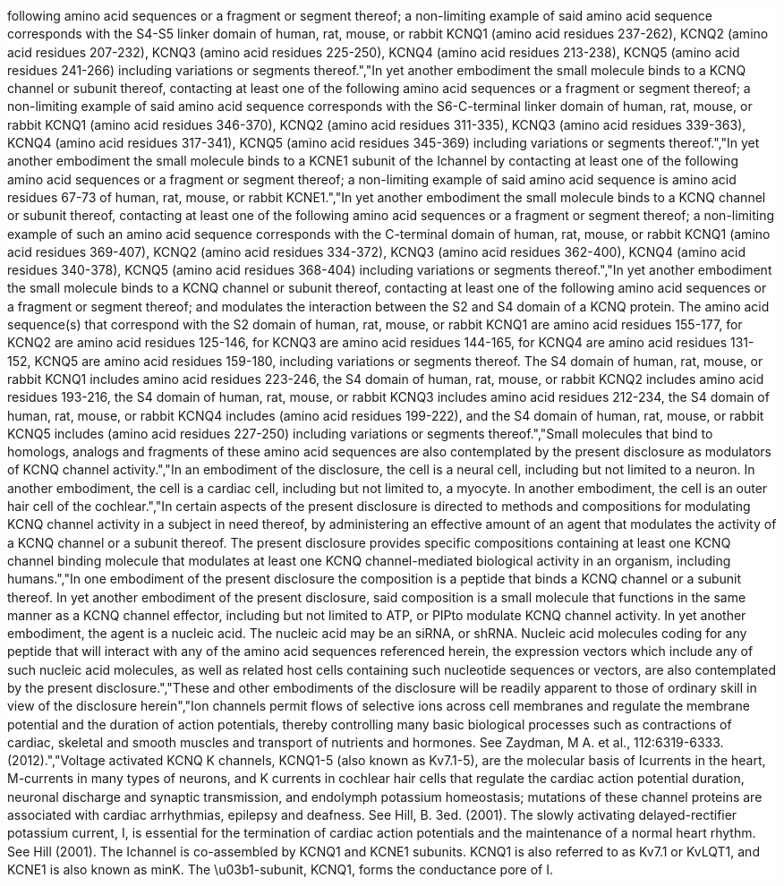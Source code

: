 following amino acid sequences or a fragment or segment thereof; a non-limiting example of said amino acid sequence corresponds with the S4-S5 linker domain of human, rat, mouse, or rabbit KCNQ1 (amino acid residues 237-262), KCNQ2 (amino acid residues 207-232), KCNQ3 (amino acid residues 225-250), KCNQ4 (amino acid residues 213-238), KCNQ5 (amino acid residues 241-266) including variations or segments thereof.","In yet another embodiment the small molecule binds to a KCNQ channel or subunit thereof, contacting at least one of the following amino acid sequences or a fragment or segment thereof; a non-limiting example of said amino acid sequence corresponds with the S6-C-terminal linker domain of human, rat, mouse, or rabbit KCNQ1 (amino acid residues 346-370), KCNQ2 (amino acid residues 311-335), KCNQ3 (amino acid residues 339-363), KCNQ4 (amino acid residues 317-341), KCNQ5 (amino acid residues 345-369) including variations or segments thereof.","In yet another embodiment the small molecule binds to a KCNE1 subunit of the Ichannel by contacting at least one of the following amino acid sequences or a fragment or segment thereof; a non-limiting example of said amino acid sequence is amino acid residues 67-73 of human, rat, mouse, or rabbit KCNE1.","In yet another embodiment the small molecule binds to a KCNQ channel or subunit thereof, contacting at least one of the following amino acid sequences or a fragment or segment thereof; a non-limiting example of such an amino acid sequence corresponds with the C-terminal domain of human, rat, mouse, or rabbit KCNQ1 (amino acid residues 369-407), KCNQ2 (amino acid residues 334-372), KCNQ3 (amino acid residues 362-400), KCNQ4 (amino acid residues 340-378), KCNQ5 (amino acid residues 368-404) including variations or segments thereof.","In yet another embodiment the small molecule binds to a KCNQ channel or subunit thereof, contacting at least one of the following amino acid sequences or a fragment or segment thereof; and modulates the interaction between the S2 and S4 domain of a KCNQ protein. The amino acid sequence(s) that correspond with the S2 domain of human, rat, mouse, or rabbit KCNQ1 are amino acid residues 155-177, for KCNQ2 are amino acid residues 125-146, for KCNQ3 are amino acid residues 144-165, for KCNQ4 are amino acid residues 131-152, KCNQ5 are amino acid residues 159-180, including variations or segments thereof. The S4 domain of human, rat, mouse, or rabbit KCNQ1 includes amino acid residues 223-246, the S4 domain of human, rat, mouse, or rabbit KCNQ2 includes amino acid residues 193-216, the S4 domain of human, rat, mouse, or rabbit KCNQ3 includes amino acid residues 212-234, the S4 domain of human, rat, mouse, or rabbit KCNQ4 includes (amino acid residues 199-222), and the S4 domain of human, rat, mouse, or rabbit KCNQ5 includes (amino acid residues 227-250) including variations or segments thereof.","Small molecules that bind to homologs, analogs and fragments of these amino acid sequences are also contemplated by the present disclosure as modulators of KCNQ channel activity.","In an embodiment of the disclosure, the cell is a neural cell, including but not limited to a neuron. In another embodiment, the cell is a cardiac cell, including but not limited to, a myocyte. In another embodiment, the cell is an outer hair cell of the cochlear.","In certain aspects of the present disclosure is directed to methods and compositions for modulating KCNQ channel activity in a subject in need thereof, by administering an effective amount of an agent that modulates the activity of a KCNQ channel or a subunit thereof. The present disclosure provides specific compositions containing at least one KCNQ channel binding molecule that modulates at least one KCNQ channel-mediated biological activity in an organism, including humans.","In one embodiment of the present disclosure the composition is a peptide that binds a KCNQ channel or a subunit thereof. In yet another embodiment of the present disclosure, said composition is a small molecule that functions in the same manner as a KCNQ channel effector, including but not limited to ATP, or PIPto modulate KCNQ channel activity. In yet another embodiment, the agent is a nucleic acid. The nucleic acid may be an siRNA, or shRNA. Nucleic acid molecules coding for any peptide that will interact with any of the amino acid sequences referenced herein, the expression vectors which include any of such nucleic acid molecules, as well as related host cells containing such nucleotide sequences or vectors, are also contemplated by the present disclosure.","These and other embodiments of the disclosure will be readily apparent to those of ordinary skill in view of the disclosure herein","Ion channels permit flows of selective ions across cell membranes and regulate the membrane potential and the duration of action potentials, thereby controlling many basic biological processes such as contractions of cardiac, skeletal and smooth muscles and transport of nutrients and hormones. See Zaydman, M A. et al., 112:6319-6333. (2012).","Voltage activated KCNQ K channels, KCNQ1-5 (also known as Kv7.1-5), are the molecular basis of Icurrents in the heart, M-currents in many types of neurons, and K currents in cochlear hair cells that regulate the cardiac action potential duration, neuronal discharge and synaptic transmission, and endolymph potassium homeostasis; mutations of these channel proteins are associated with cardiac arrhythmias, epilepsy and deafness. See Hill, B. 3ed. (2001). The slowly activating delayed-rectifier potassium current, I, is essential for the termination of cardiac action potentials and the maintenance of a normal heart rhythm. See Hill (2001). The Ichannel is co-assembled by KCNQ1 and KCNE1 subunits. KCNQ1 is also referred to as Kv7.1 or KvLQT1, and KCNE1 is also known as minK. The \u03b1-subunit, KCNQ1, forms the conductance pore of I.